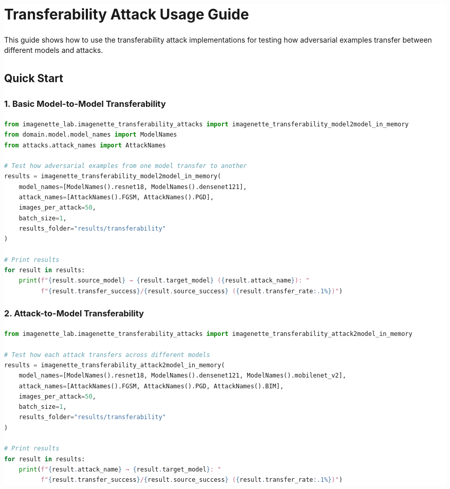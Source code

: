 # Transferability Attack Usage Guide

This guide shows how to use the transferability attack implementations for testing how adversarial examples transfer between different models and attacks.

## Quick Start

### 1. Basic Model-to-Model Transferability

```python
from imagenette_lab.imagenette_transferability_attacks import imagenette_transferability_model2model_in_memory
from domain.model.model_names import ModelNames
from attacks.attack_names import AttackNames

# Test how adversarial examples from one model transfer to another
results = imagenette_transferability_model2model_in_memory(
    model_names=[ModelNames().resnet18, ModelNames().densenet121],
    attack_names=[AttackNames().FGSM, AttackNames().PGD],
    images_per_attack=50,
    batch_size=1,
    results_folder="results/transferability"
)

# Print results
for result in results:
    print(f"{result.source_model} → {result.target_model} ({result.attack_name}): "
          f"{result.transfer_success}/{result.source_success} ({result.transfer_rate:.1%})")
```

### 2. Attack-to-Model Transferability

```python
from imagenette_lab.imagenette_transferability_attacks import imagenette_transferability_attack2model_in_memory

# Test how each attack transfers across different models
results = imagenette_transferability_attack2model_in_memory(
    model_names=[ModelNames().resnet18, ModelNames().densenet121, ModelNames().mobilenet_v2],
    attack_names=[AttackNames().FGSM, AttackNames().PGD, AttackNames().BIM],
    images_per_attack=50,
    batch_size=1,
    results_folder="results/transferability"
)

# Print results
for result in results:
    print(f"{result.attack_name} → {result.target_model}: "
          f"{result.transfer_success}/{result.source_success} ({result.transfer_rate:.1%})")
```

